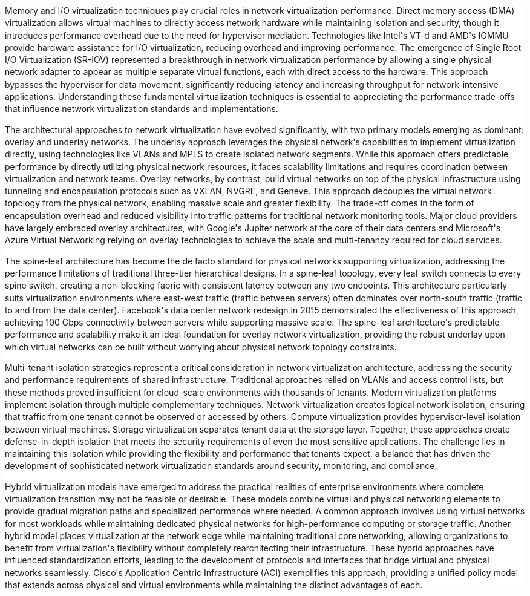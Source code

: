 Memory and I/O virtualization techniques play crucial roles in network virtualization performance. Direct memory access (DMA) virtualization allows virtual machines to directly access network hardware while maintaining isolation and security, though it introduces performance overhead due to the need for hypervisor mediation. Technologies like Intel's VT-d and AMD's IOMMU provide hardware assistance for I/O virtualization, reducing overhead and improving performance. The emergence of Single Root I/O Virtualization (SR-IOV) represented a breakthrough in network virtualization performance by allowing a single physical network adapter to appear as multiple separate virtual functions, each with direct access to the hardware. This approach bypasses the hypervisor for data movement, significantly reducing latency and increasing throughput for network-intensive applications. Understanding these fundamental virtualization techniques is essential to appreciating the performance trade-offs that influence network virtualization standards and implementations.

The architectural approaches to network virtualization have evolved significantly, with two primary models emerging as dominant: overlay and underlay networks. The underlay approach leverages the physical network's capabilities to implement virtualization directly, using technologies like VLANs and MPLS to create isolated network segments. While this approach offers predictable performance by directly utilizing physical network resources, it faces scalability limitations and requires coordination between virtualization and network teams. Overlay networks, by contrast, build virtual networks on top of the physical infrastructure using tunneling and encapsulation protocols such as VXLAN, NVGRE, and Geneve. This approach decouples the virtual network topology from the physical network, enabling massive scale and greater flexibility. The trade-off comes in the form of encapsulation overhead and reduced visibility into traffic patterns for traditional network monitoring tools. Major cloud providers have largely embraced overlay architectures, with Google's Jupiter network at the core of their data centers and Microsoft's Azure Virtual Networking relying on overlay technologies to achieve the scale and multi-tenancy required for cloud services.

The spine-leaf architecture has become the de facto standard for physical networks supporting virtualization, addressing the performance limitations of traditional three-tier hierarchical designs. In a spine-leaf topology, every leaf switch connects to every spine switch, creating a non-blocking fabric with consistent latency between any two endpoints. This architecture particularly suits virtualization environments where east-west traffic (traffic between servers) often dominates over north-south traffic (traffic to and from the data center). Facebook's data center network redesign in 2015 demonstrated the effectiveness of this approach, achieving 100 Gbps connectivity between servers while supporting massive scale. The spine-leaf architecture's predictable performance and scalability make it an ideal foundation for overlay network virtualization, providing the robust underlay upon which virtual networks can be built without worrying about physical network topology constraints.

Multi-tenant isolation strategies represent a critical consideration in network virtualization architecture, addressing the security and performance requirements of shared infrastructure. Traditional approaches relied on VLANs and access control lists, but these methods proved insufficient for cloud-scale environments with thousands of tenants. Modern virtualization platforms implement isolation through multiple complementary techniques. Network virtualization creates logical network isolation, ensuring that traffic from one tenant cannot be observed or accessed by others. Compute virtualization provides hypervisor-level isolation between virtual machines. Storage virtualization separates tenant data at the storage layer. Together, these approaches create defense-in-depth isolation that meets the security requirements of even the most sensitive applications. The challenge lies in maintaining this isolation while providing the flexibility and performance that tenants expect, a balance that has driven the development of sophisticated network virtualization standards around security, monitoring, and compliance.

Hybrid virtualization models have emerged to address the practical realities of enterprise environments where complete virtualization transition may not be feasible or desirable. These models combine virtual and physical networking elements to provide gradual migration paths and specialized performance where needed. A common approach involves using virtual networks for most workloads while maintaining dedicated physical networks for high-performance computing or storage traffic. Another hybrid model places virtualization at the network edge while maintaining traditional core networking, allowing organizations to benefit from virtualization's flexibility without completely rearchitecting their infrastructure. These hybrid approaches have influenced standardization efforts, leading to the development of protocols and interfaces that bridge virtual and physical networks seamlessly. Cisco's Application Centric Infrastructure (ACI) exemplifies this approach, providing a unified policy model that extends across physical and virtual environments while maintaining the distinct advantages of each.
